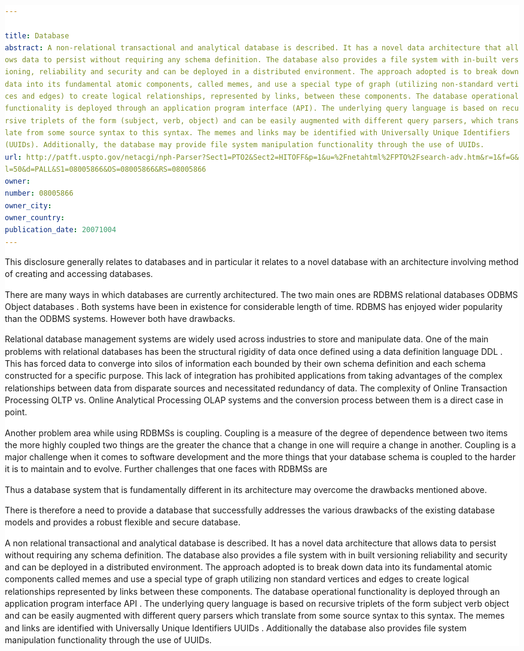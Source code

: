 ```yaml
---

title: Database
abstract: A non-relational transactional and analytical database is described. It has a novel data architecture that allows data to persist without requiring any schema definition. The database also provides a file system with in-built versioning, reliability and security and can be deployed in a distributed environment. The approach adopted is to break down data into its fundamental atomic components, called memes, and use a special type of graph (utilizing non-standard vertices and edges) to create logical relationships, represented by links, between these components. The database operational functionality is deployed through an application program interface (API). The underlying query language is based on recursive triplets of the form (subject, verb, object) and can be easily augmented with different query parsers, which translate from some source syntax to this syntax. The memes and links may be identified with Universally Unique Identifiers (UUIDs). Additionally, the database may provide file system manipulation functionality through the use of UUIDs.
url: http://patft.uspto.gov/netacgi/nph-Parser?Sect1=PTO2&Sect2=HITOFF&p=1&u=%2Fnetahtml%2FPTO%2Fsearch-adv.htm&r=1&f=G&l=50&d=PALL&S1=08005866&OS=08005866&RS=08005866
owner: 
number: 08005866
owner_city: 
owner_country: 
publication_date: 20071004
---
```

This disclosure generally relates to databases and in particular it relates to a novel database with an architecture involving method of creating and accessing databases.

There are many ways in which databases are currently architectured. The two main ones are RDBMS relational databases ODBMS Object databases . Both systems have been in existence for considerable length of time. RDBMS has enjoyed wider popularity than the ODBMS systems. However both have drawbacks.

Relational database management systems are widely used across industries to store and manipulate data. One of the main problems with relational databases has been the structural rigidity of data once defined using a data definition language DDL . This has forced data to converge into silos of information each bounded by their own schema definition and each schema constructed for a specific purpose. This lack of integration has prohibited applications from taking advantages of the complex relationships between data from disparate sources and necessitated redundancy of data. The complexity of Online Transaction Processing OLTP vs. Online Analytical Processing OLAP systems and the conversion process between them is a direct case in point.

Another problem area while using RDBMSs is coupling. Coupling is a measure of the degree of dependence between two items the more highly coupled two things are the greater the chance that a change in one will require a change in another. Coupling is a major challenge when it comes to software development and the more things that your database schema is coupled to the harder it is to maintain and to evolve. Further challenges that one faces with RDBMSs are 

Thus a database system that is fundamentally different in its architecture may overcome the drawbacks mentioned above.

There is therefore a need to provide a database that successfully addresses the various drawbacks of the existing database models and provides a robust flexible and secure database.

A non relational transactional and analytical database is described. It has a novel data architecture that allows data to persist without requiring any schema definition. The database also provides a file system with in built versioning reliability and security and can be deployed in a distributed environment. The approach adopted is to break down data into its fundamental atomic components called memes and use a special type of graph utilizing non standard vertices and edges to create logical relationships represented by links between these components. The database operational functionality is deployed through an application program interface API . The underlying query language is based on recursive triplets of the form subject verb object and can be easily augmented with different query parsers which translate from some source syntax to this syntax. The memes and links are identified with Universally Unique Identifiers UUIDs . Additionally the database also provides file system manipulation functionality through the use of UUIDs.
